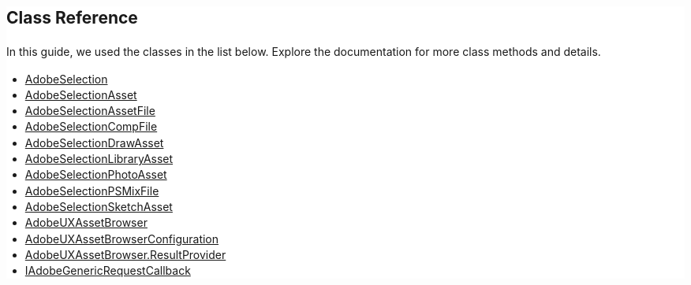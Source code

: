 
<a name="class-reference"></a>
## Class Reference
In this guide, we used the classes in the list below. Explore the documentation for more class methods and details.

- [AdobeSelection](https://creativesdk.adobe.com/docs/android/#/com/adobe/creativesdk/foundation/storage/AdobeSelection.html)
- [AdobeSelectionAsset](https://creativesdk.adobe.com/docs/android/#/com/adobe/creativesdk/foundation/storage/AdobeSelectionAsset.html)
- [AdobeSelectionAssetFile](https://creativesdk.adobe.com/docs/android/#/com/adobe/creativesdk/foundation/storage/AdobeSelectionAssetFile.html)
- [AdobeSelectionCompFile](https://creativesdk.adobe.com/docs/android/#/com/adobe/creativesdk/foundation/storage/AdobeSelectionCompFile.html)
- [AdobeSelectionDrawAsset](https://creativesdk.adobe.com/docs/android/#/com/adobe/creativesdk/foundation/storage/AdobeSelectionDrawAsset.html)
- [AdobeSelectionLibraryAsset](https://creativesdk.adobe.com/docs/android/#/com/adobe/creativesdk/foundation/storage/AdobeSelectionLibraryAsset.html)
- [AdobeSelectionPhotoAsset](https://creativesdk.adobe.com/docs/android/#/com/adobe/creativesdk/foundation/storage/AdobeSelectionPhotoAsset.html)
- [AdobeSelectionPSMixFile](https://creativesdk.adobe.com/docs/android/#/com/adobe/creativesdk/foundation/storage/AdobeSelectionPSMixFile.html)
- [AdobeSelectionSketchAsset](https://creativesdk.adobe.com/docs/android/#/com/adobe/creativesdk/foundation/storage/AdobeSelectionSketchAsset.html)
- [AdobeUXAssetBrowser](https://creativesdk.adobe.com/docs/android/#/com/adobe/creativesdk/foundation/storage/AdobeUXAssetBrowser.html)
- [AdobeUXAssetBrowserConfiguration](https://creativesdk.adobe.com/docs/android/#/com/adobe/creativesdk/foundation/storage/AdobeUXAssetBrowserConfiguration.html)
- [AdobeUXAssetBrowser.ResultProvider](https://creativesdk.adobe.com/docs/android/#/com/adobe/creativesdk/foundation/storage/AdobeUXAssetBrowser.ResultProvider.html)
- [IAdobeGenericRequestCallback](https://creativesdk.adobe.com/docs/android/#/com/adobe/creativesdk/foundation/storage/IAdobeGenericRequestCallback.html)
